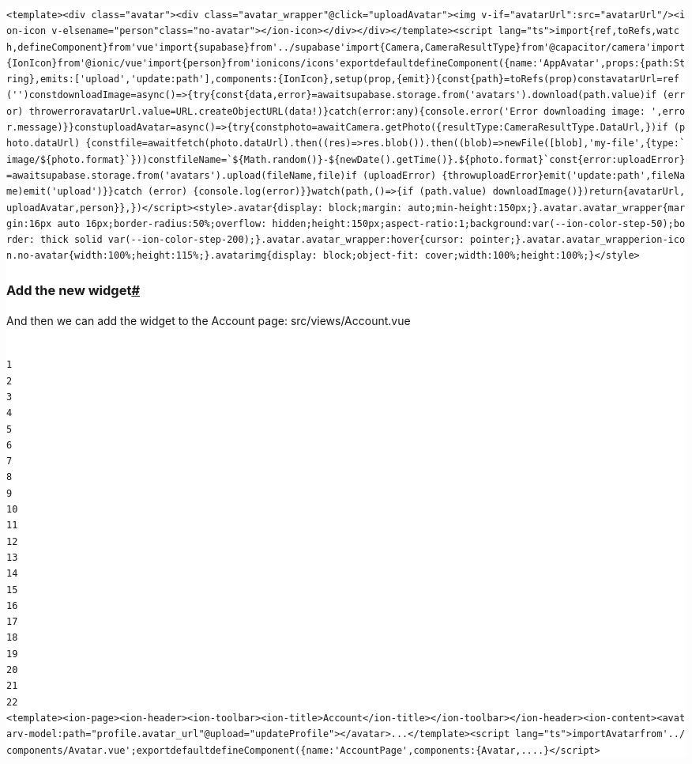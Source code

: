 ```
<template><div class="avatar"><div class="avatar_wrapper"@click="uploadAvatar"><img v-if="avatarUrl":src="avatarUrl"/><ion-icon v-elsename="person"class="no-avatar"></ion-icon></div></div></template><script lang="ts">import{ref,toRefs,watch,defineComponent}from'vue'import{supabase}from'../supabase'import{Camera,CameraResultType}from'@capacitor/camera'import{IonIcon}from'@ionic/vue'import{person}from'ionicons/icons'exportdefaultdefineComponent({name:'AppAvatar',props:{path:String},emits:['upload','update:path'],components:{IonIcon},setup(prop,{emit}){const{path}=toRefs(prop)constavatarUrl=ref('')constdownloadImage=async()=>{try{const{data,error}=awaitsupabase.storage.from('avatars').download(path.value)if (error) throwerroravatarUrl.value=URL.createObjectURL(data!)}catch(error:any){console.error('Error downloading image: ',error.message)}}constuploadAvatar=async()=>{try{constphoto=awaitCamera.getPhoto({resultType:CameraResultType.DataUrl,})if (photo.dataUrl) {constfile=awaitfetch(photo.dataUrl).then((res)=>res.blob()).then((blob)=>newFile([blob],'my-file',{type:`image/${photo.format}`}))constfileName=`${Math.random()}-${newDate().getTime()}.${photo.format}`const{error:uploadError}=awaitsupabase.storage.from('avatars').upload(fileName,file)if (uploadError) {throwuploadError}emit('update:path',fileName)emit('upload')}}catch (error) {console.log(error)}}watch(path,()=>{if (path.value) downloadImage()})return{avatarUrl,uploadAvatar,person}},})</script><style>.avatar{display: block;margin: auto;min-height:150px;}.avatar.avatar_wrapper{margin:16px auto 16px;border-radius:50%;overflow: hidden;height:150px;aspect-ratio:1;background:var(--ion-color-step-50);border: thick solid var(--ion-color-step-200);}.avatar.avatar_wrapper:hover{cursor: pointer;}.avatar.avatar_wrapperion-icon.no-avatar{width:100%;height:115%;}.avatarimg{display: block;object-fit: cover;width:100%;height:100%;}</style>

```

### Add the new widget[#](https://supabase.com/docs/guides/getting-started/tutorials/with-ionic-vue#add-the-new-widget)
And then we can add the widget to the Account page:
src/views/Account.vue
```

1
2
3
4
5
6
7
8
9
10
11
12
13
14
15
16
17
18
19
20
21
22
<template><ion-page><ion-header><ion-toolbar><ion-title>Account</ion-title></ion-toolbar></ion-header><ion-content><avatarv-model:path="profile.avatar_url"@upload="updateProfile"></avatar>...</template><script lang="ts">importAvatarfrom'../components/Avatar.vue';exportdefaultdefineComponent({name:'AccountPage',components:{Avatar,....}</script>

```
